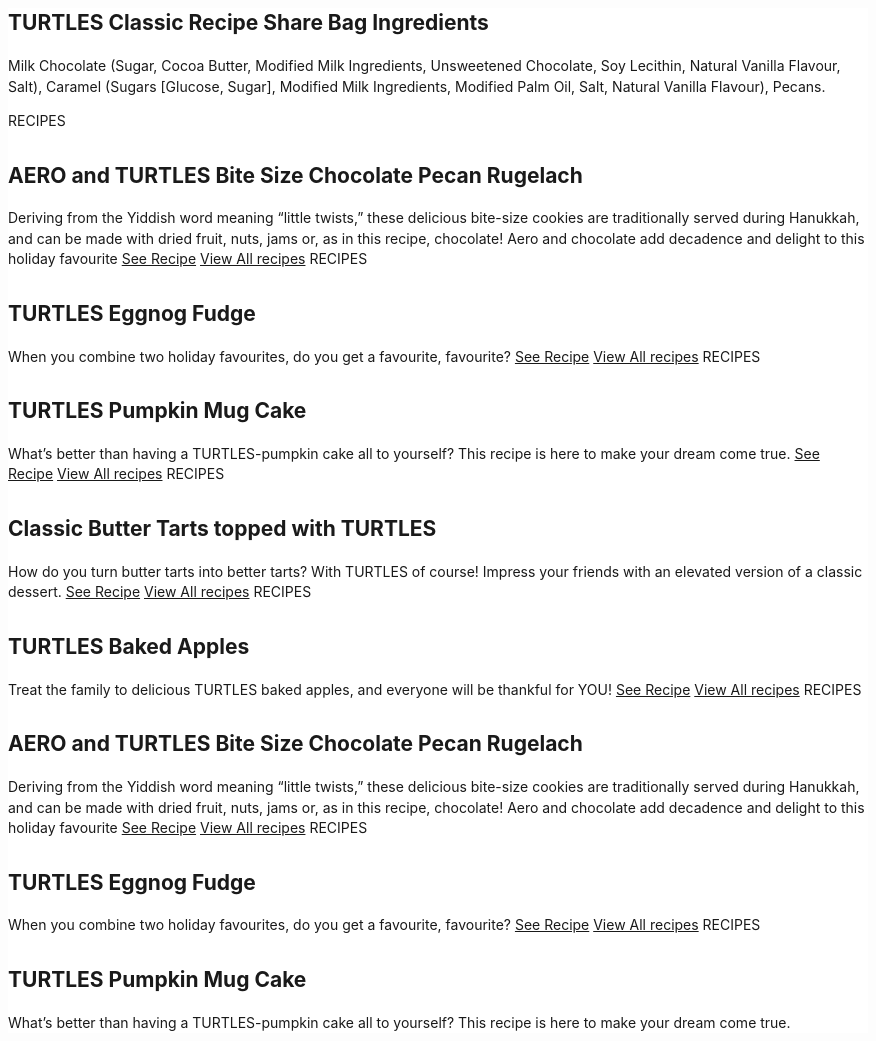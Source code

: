 ##  TURTLES Classic Recipe Share Bag Ingredients
Milk Chocolate (Sugar, Cocoa Butter, Modified Milk Ingredients, Unsweetened Chocolate, Soy Lecithin, Natural Vanilla Flavour, Salt), Caramel (Sugars [Glucose, Sugar], Modified Milk Ingredients, Modified Palm Oil, Salt, Natural Vanilla Flavour), Pecans.
  

RECIPES
##  AERO and TURTLES Bite Size Chocolate Pecan Rugelach 
Deriving from the Yiddish word meaning “little twists,” these delicious bite-size cookies are traditionally served during Hanukkah, and can be made with dried fruit, nuts, jams or, as in this recipe, chocolate! Aero and chocolate add decadence and delight to this holiday favourite
[See Recipe](https://www.madewithnestle.ca/recipe/aero-and-turtles-bite-size-chocolate-pecan-rugelach "AERO and TURTLES Bite Size Chocolate Pecan Rugelach") [View All recipes](https://www.madewithnestle.ca/recipes "see all recipes")
RECIPES
##  TURTLES Eggnog Fudge 
When you combine two holiday favourites, do you get a favourite, favourite?
[See Recipe](https://www.madewithnestle.ca/recipes/turtles-eggnog-fudge "TURTLES Eggnog Fudge") [View All recipes](https://www.madewithnestle.ca/recipes "see all recipes")
RECIPES
##  TURTLES Pumpkin Mug Cake 
What’s better than having a TURTLES-pumpkin cake all to yourself? This recipe is here to make your dream come true.
[See Recipe](https://www.madewithnestle.ca/recipe/turtles-pumpkin-mug-cake "TURTLES Pumpkin Mug Cake") [View All recipes](https://www.madewithnestle.ca/recipes "see all recipes")
RECIPES
##  Classic Butter Tarts topped with TURTLES 
How do you turn butter tarts into better tarts? With TURTLES of course! Impress your friends with an elevated version of a classic dessert.
[See Recipe](https://www.madewithnestle.ca/recipe/classic-butter-tarts-topped-turtles "Classic Butter Tarts topped with TURTLES") [View All recipes](https://www.madewithnestle.ca/recipes "see all recipes")
RECIPES
##  TURTLES Baked Apples 
Treat the family to delicious TURTLES baked apples, and everyone will be thankful for YOU!
[See Recipe](https://www.madewithnestle.ca/recipe/turtles-baked-apples "TURTLES Baked Apples") [View All recipes](https://www.madewithnestle.ca/recipes "see all recipes")
RECIPES
##  AERO and TURTLES Bite Size Chocolate Pecan Rugelach 
Deriving from the Yiddish word meaning “little twists,” these delicious bite-size cookies are traditionally served during Hanukkah, and can be made with dried fruit, nuts, jams or, as in this recipe, chocolate! Aero and chocolate add decadence and delight to this holiday favourite
[See Recipe](https://www.madewithnestle.ca/recipe/aero-and-turtles-bite-size-chocolate-pecan-rugelach "AERO and TURTLES Bite Size Chocolate Pecan Rugelach") [View All recipes](https://www.madewithnestle.ca/recipes "see all recipes")
RECIPES
##  TURTLES Eggnog Fudge 
When you combine two holiday favourites, do you get a favourite, favourite?
[See Recipe](https://www.madewithnestle.ca/recipes/turtles-eggnog-fudge "TURTLES Eggnog Fudge") [View All recipes](https://www.madewithnestle.ca/recipes "see all recipes")
RECIPES
##  TURTLES Pumpkin Mug Cake 
What’s better than having a TURTLES-pumpkin cake all to yourself? This recipe is here to make your dream come true.